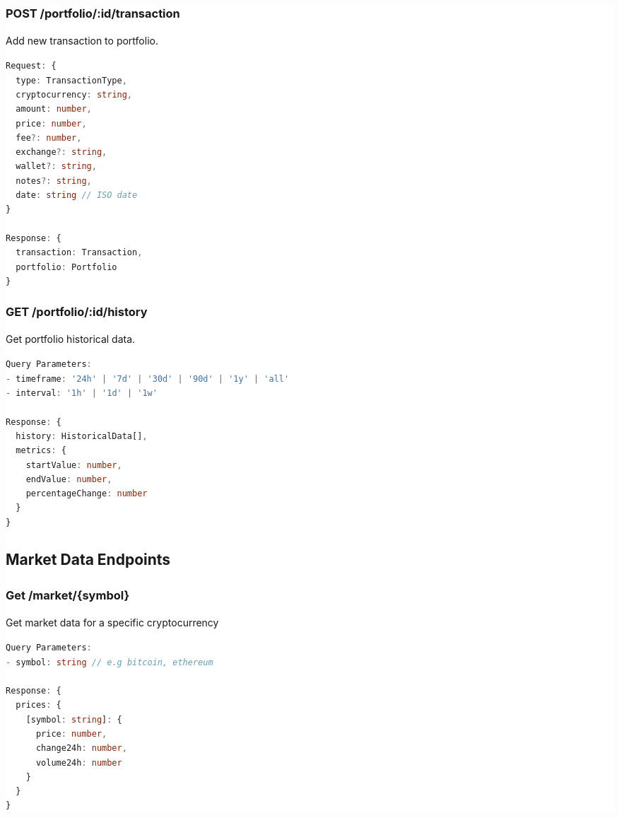 ### POST /portfolio/:id/transaction
Add new transaction to portfolio.
```typescript
Request: {
  type: TransactionType,
  cryptocurrency: string,
  amount: number,
  price: number,
  fee?: number,
  exchange?: string,
  wallet?: string,
  notes?: string,
  date: string // ISO date
}

Response: {
  transaction: Transaction,
  portfolio: Portfolio
}
```

### GET /portfolio/:id/history
Get portfolio historical data.
```typescript
Query Parameters:
- timeframe: '24h' | '7d' | '30d' | '90d' | '1y' | 'all'
- interval: '1h' | '1d' | '1w'

Response: {
  history: HistoricalData[],
  metrics: {
    startValue: number,
    endValue: number,
    percentageChange: number
  }
}
```

## Market Data Endpoints

### Get /market/{symbol}
Get market data for a specific cryptocurrency
```typescript
Query Parameters:
- symbol: string // e.g bitcoin, ethereum

Response: {
  prices: {
    [symbol: string]: {
      price: number,
      change24h: number,
      volume24h: number
    }
  }
}
```
